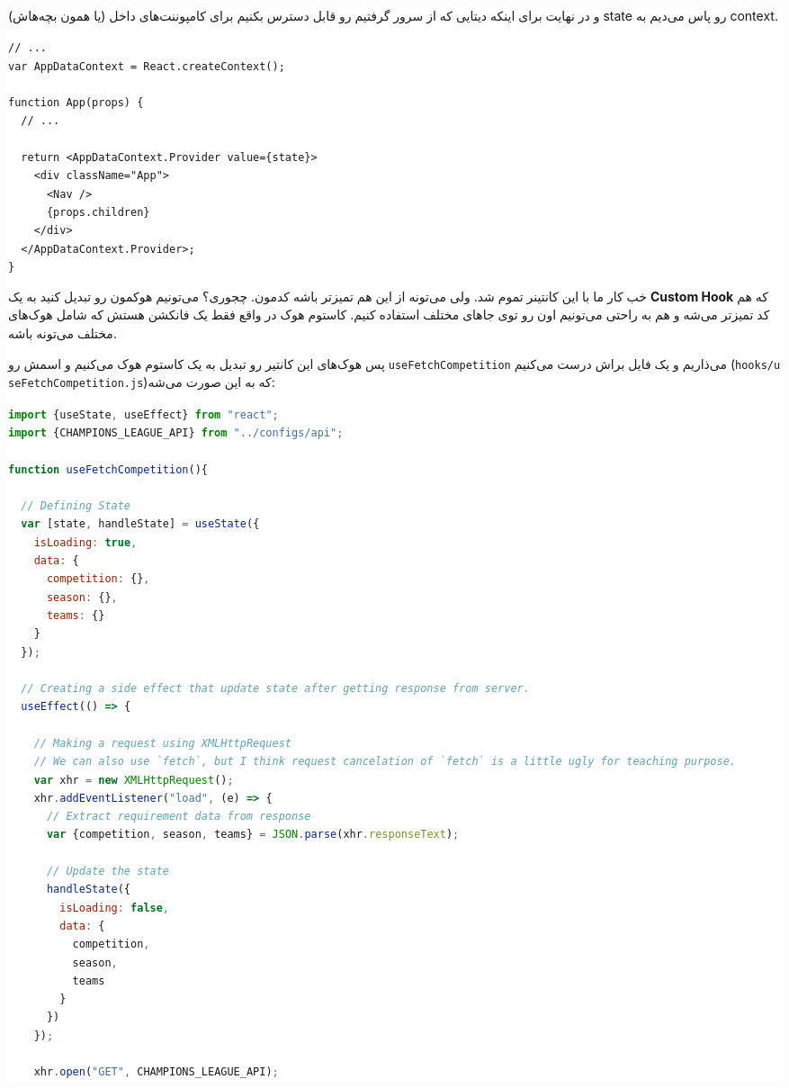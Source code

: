 و در نهایت برای اینکه دیتایی که از سرور گرفتیم رو قابل دسترس بکنیم برای کامپوننت‌های داخل (یا همون بچه‌هاش) state رو پاس می‌دیم به context.

```jsx{2,7,12}
// ...
var AppDataContext = React.createContext();

function App(props) {
  // ...

  return <AppDataContext.Provider value={state}>
    <div className="App">
      <Nav />
      {props.children}
    </div>
  </AppDataContext.Provider>;
}

```

خب کار ما با این کانتینر تموم شد. ولی می‌تونه از این هم تمیزتر باشه کدمون. چجوری؟ می‌تونیم هوکمون رو تبدیل کنید به یک **Custom Hook** که هم کد تمیزتر می‌شه و هم به راحتی می‌تونیم اون رو توی جاهای مختلف استفاده کنیم. کاستوم هوک در واقع فقط یک فانکشن هستش که شامل هوک‌های مختلف می‌تونه باشه.

پس هوک‌های این کانتیر رو تبدیل به یک کاستوم هوک می‌کنیم و اسمش رو `useFetchCompetition` می‌ذاریم و یک فایل براش درست می‌کنیم (`hooks/useFetchCompetition.js`)که به این صورت می‌شه:

```jsx
import {useState, useEffect} from "react";
import {CHAMPIONS_LEAGUE_API} from "../configs/api";

function useFetchCompetition(){

  // Defining State
  var [state, handleState] = useState({
    isLoading: true,
    data: {
      competition: {},
      season: {},
      teams: {}
    }
  });

  // Creating a side effect that update state after getting response from server.
  useEffect(() => {

    // Making a request using XMLHttpRequest
    // We can also use `fetch`, but I think request cancelation of `fetch` is a little ugly for teaching purpose.
    var xhr = new XMLHttpRequest();
    xhr.addEventListener("load", (e) => {
      // Extract requirement data from response
      var {competition, season, teams} = JSON.parse(xhr.responseText);

      // Update the state
      handleState({
        isLoading: false,
        data: {
          competition,
          season,
          teams
        }
      })
    });

    xhr.open("GET", CHAMPIONS_LEAGUE_API);
```